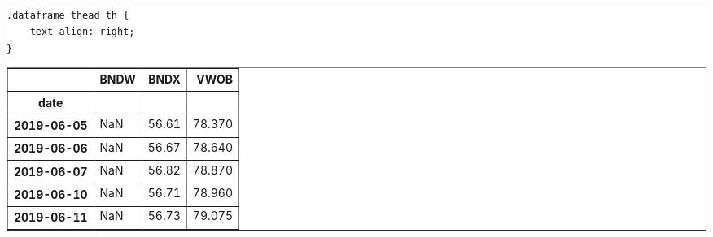     .dataframe thead th {
        text-align: right;
    }
</style>
<table border="1" class="dataframe">
  <thead>
    <tr style="text-align: right;">
      <th></th>
      <th>BNDW</th>
      <th>BNDX</th>
      <th>VWOB</th>
    </tr>
    <tr>
      <th>date</th>
      <th></th>
      <th></th>
      <th></th>
    </tr>
  </thead>
  <tbody>
    <tr>
      <th>2019-06-05</th>
      <td>NaN</td>
      <td>56.61</td>
      <td>78.370</td>
    </tr>
    <tr>
      <th>2019-06-06</th>
      <td>NaN</td>
      <td>56.67</td>
      <td>78.640</td>
    </tr>
    <tr>
      <th>2019-06-07</th>
      <td>NaN</td>
      <td>56.82</td>
      <td>78.870</td>
    </tr>
    <tr>
      <th>2019-06-10</th>
      <td>NaN</td>
      <td>56.71</td>
      <td>78.960</td>
    </tr>
    <tr>
      <th>2019-06-11</th>
      <td>NaN</td>
      <td>56.73</td>
      <td>79.075</td>
    </tr>
  </tbody>
</table>
</div>
